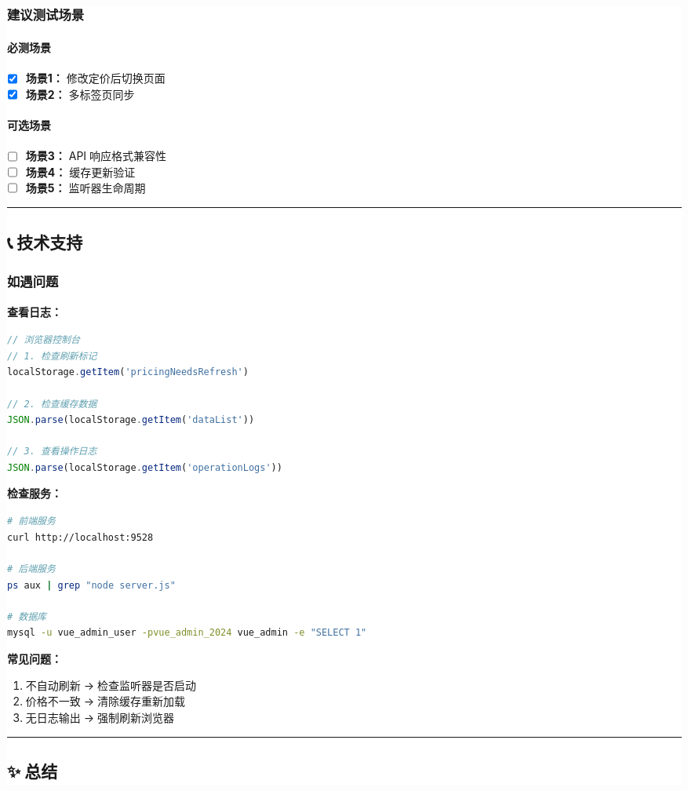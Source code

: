 ### 建议测试场景

#### 必测场景

- [x] **场景1：** 修改定价后切换页面
- [x] **场景2：** 多标签页同步

#### 可选场景

- [ ] **场景3：** API 响应格式兼容性
- [ ] **场景4：** 缓存更新验证
- [ ] **场景5：** 监听器生命周期

---

## 📞 技术支持

### 如遇问题

**查看日志：**
```javascript
// 浏览器控制台
// 1. 检查刷新标记
localStorage.getItem('pricingNeedsRefresh')

// 2. 检查缓存数据
JSON.parse(localStorage.getItem('dataList'))

// 3. 查看操作日志
JSON.parse(localStorage.getItem('operationLogs'))
```

**检查服务：**
```bash
# 前端服务
curl http://localhost:9528

# 后端服务
ps aux | grep "node server.js"

# 数据库
mysql -u vue_admin_user -pvue_admin_2024 vue_admin -e "SELECT 1"
```

**常见问题：**
1. 不自动刷新 → 检查监听器是否启动
2. 价格不一致 → 清除缓存重新加载
3. 无日志输出 → 强制刷新浏览器

---

## ✨ 总结

